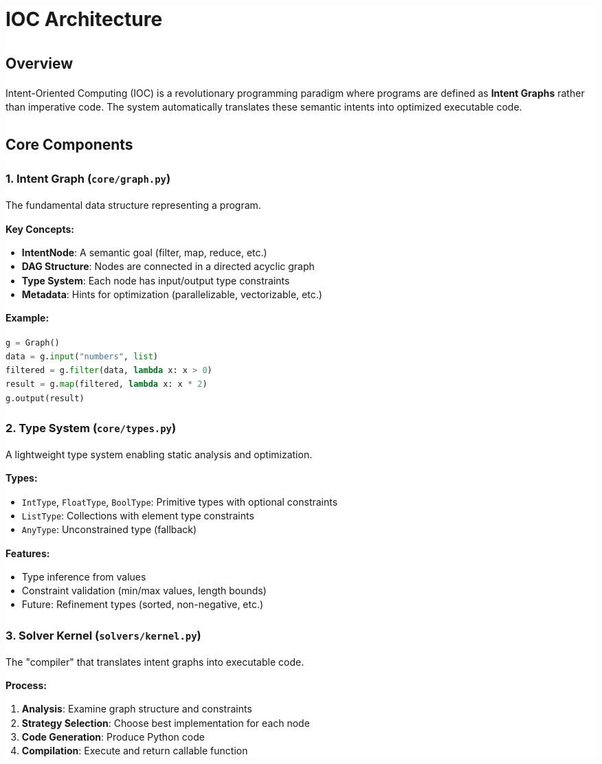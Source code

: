 # IOC Architecture

## Overview

Intent-Oriented Computing (IOC) is a revolutionary programming paradigm where programs are defined as **Intent Graphs** rather than imperative code. The system automatically translates these semantic intents into optimized executable code.

## Core Components

### 1. Intent Graph (`core/graph.py`)

The fundamental data structure representing a program.

**Key Concepts:**
- **IntentNode**: A semantic goal (filter, map, reduce, etc.)
- **DAG Structure**: Nodes are connected in a directed acyclic graph
- **Type System**: Each node has input/output type constraints
- **Metadata**: Hints for optimization (parallelizable, vectorizable, etc.)

**Example:**
```python
g = Graph()
data = g.input("numbers", list)
filtered = g.filter(data, lambda x: x > 0)
result = g.map(filtered, lambda x: x * 2)
g.output(result)
```

### 2. Type System (`core/types.py`)

A lightweight type system enabling static analysis and optimization.

**Types:**
- `IntType`, `FloatType`, `BoolType`: Primitive types with optional constraints
- `ListType`: Collections with element type constraints
- `AnyType`: Unconstrained type (fallback)

**Features:**
- Type inference from values
- Constraint validation (min/max values, length bounds)
- Future: Refinement types (sorted, non-negative, etc.)

### 3. Solver Kernel (`solvers/kernel.py`)

The "compiler" that translates intent graphs into executable code.

**Process:**
1. **Analysis**: Examine graph structure and constraints
2. **Strategy Selection**: Choose best implementation for each node
3. **Code Generation**: Produce Python code
4. **Compilation**: Execute and return callable function
